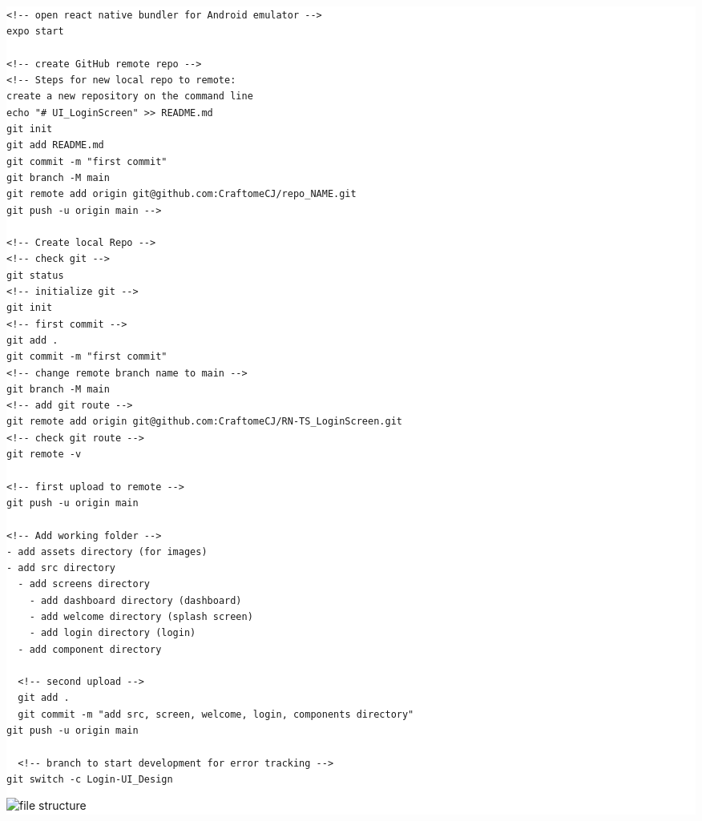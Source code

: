 ```React
<!-- open react native bundler for Android emulator -->
expo start

<!-- create GitHub remote repo -->
<!-- Steps for new local repo to remote:
create a new repository on the command line
echo "# UI_LoginScreen" >> README.md
git init
git add README.md
git commit -m "first commit"
git branch -M main
git remote add origin git@github.com:CraftomeCJ/repo_NAME.git
git push -u origin main -->

<!-- Create local Repo -->
<!-- check git -->
git status
<!-- initialize git -->
git init
<!-- first commit -->
git add .
git commit -m "first commit"
<!-- change remote branch name to main -->
git branch -M main
<!-- add git route -->
git remote add origin git@github.com:CraftomeCJ/RN-TS_LoginScreen.git
<!-- check git route -->
git remote -v

<!-- first upload to remote -->
git push -u origin main

<!-- Add working folder -->
- add assets directory (for images)
- add src directory
  - add screens directory
    - add dashboard directory (dashboard)
    - add welcome directory (splash screen)
    - add login directory (login)
  - add component directory

  <!-- second upload -->
  git add .
  git commit -m "add src, screen, welcome, login, components directory"
git push -u origin main

  <!-- branch to start development for error tracking -->
git switch -c Login-UI_Design
```

![file structure](https://github.com/CraftomeCJ/RNTraining-REMAKE/blob/main/src/Learning_TypeScript_RN/assets/learningImgs/file1.png "style=width:200 height: 200")
